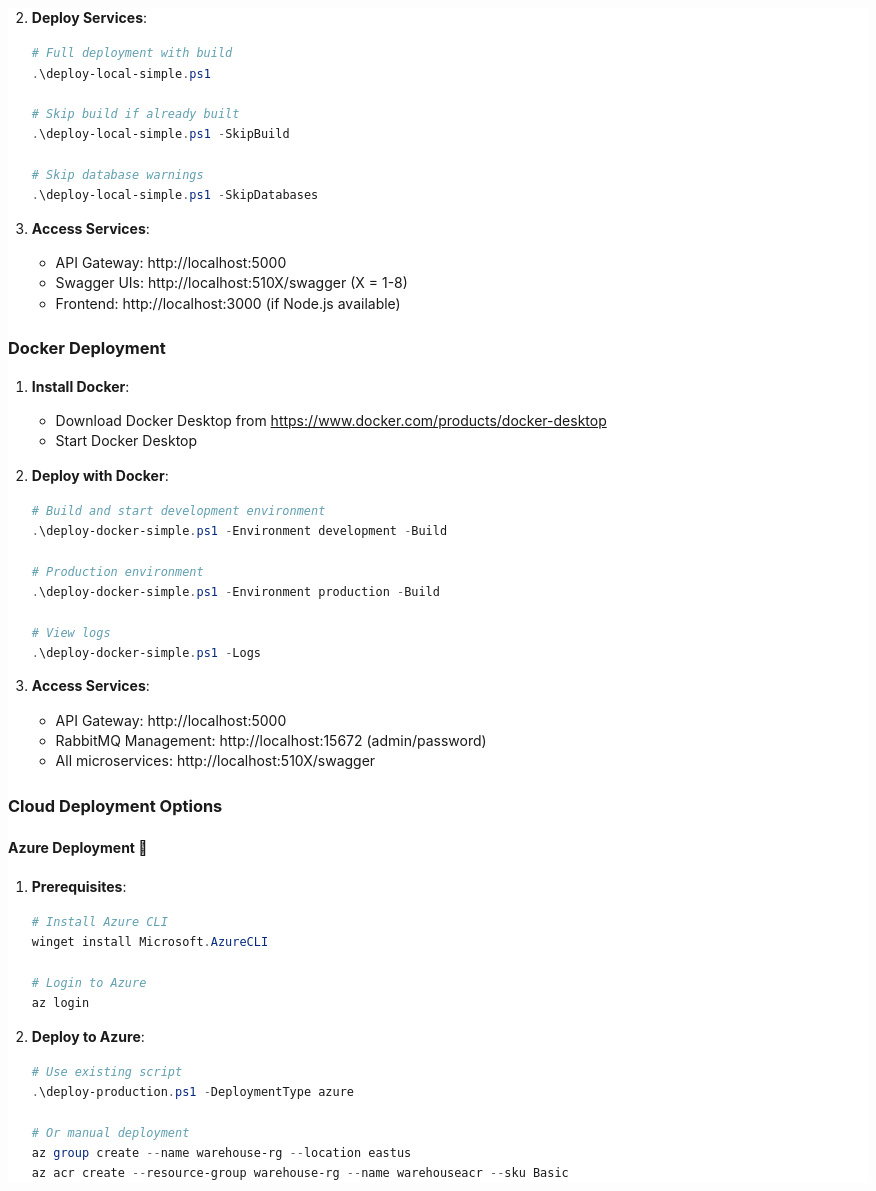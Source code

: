 2. **Deploy Services**:
   ```powershell
   # Full deployment with build
   .\deploy-local-simple.ps1
   
   # Skip build if already built
   .\deploy-local-simple.ps1 -SkipBuild
   
   # Skip database warnings
   .\deploy-local-simple.ps1 -SkipDatabases
   ```

3. **Access Services**:
   - API Gateway: http://localhost:5000
   - Swagger UIs: http://localhost:510X/swagger (X = 1-8)
   - Frontend: http://localhost:3000 (if Node.js available)

### Docker Deployment

1. **Install Docker**:
   - Download Docker Desktop from https://www.docker.com/products/docker-desktop
   - Start Docker Desktop

2. **Deploy with Docker**:
   ```powershell
   # Build and start development environment
   .\deploy-docker-simple.ps1 -Environment development -Build
   
   # Production environment
   .\deploy-docker-simple.ps1 -Environment production -Build
   
   # View logs
   .\deploy-docker-simple.ps1 -Logs
   ```

3. **Access Services**:
   - API Gateway: http://localhost:5000
   - RabbitMQ Management: http://localhost:15672 (admin/password)
   - All microservices: http://localhost:510X/swagger

### Cloud Deployment Options

#### Azure Deployment 🔵

1. **Prerequisites**:
   ```powershell
   # Install Azure CLI
   winget install Microsoft.AzureCLI
   
   # Login to Azure
   az login
   ```

2. **Deploy to Azure**:
   ```powershell
   # Use existing script
   .\deploy-production.ps1 -DeploymentType azure
   
   # Or manual deployment
   az group create --name warehouse-rg --location eastus
   az acr create --resource-group warehouse-rg --name warehouseacr --sku Basic
   ```
